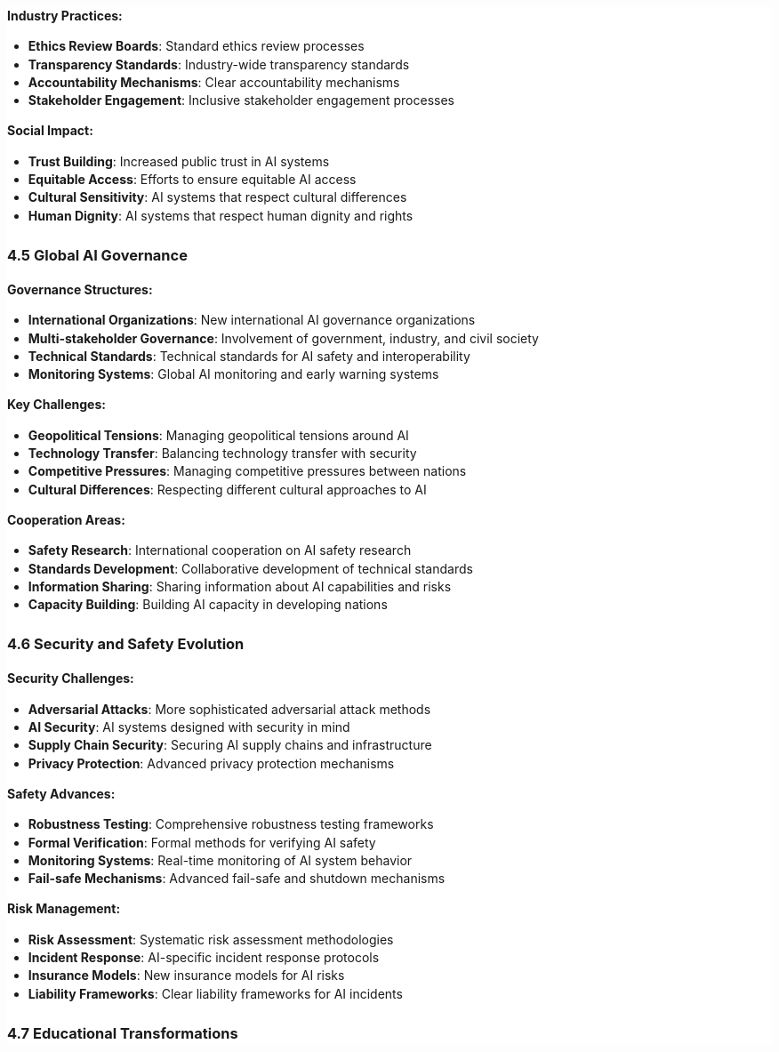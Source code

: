 **Industry Practices:**
- **Ethics Review Boards**: Standard ethics review processes
- **Transparency Standards**: Industry-wide transparency standards
- **Accountability Mechanisms**: Clear accountability mechanisms
- **Stakeholder Engagement**: Inclusive stakeholder engagement processes

**Social Impact:**
- **Trust Building**: Increased public trust in AI systems
- **Equitable Access**: Efforts to ensure equitable AI access
- **Cultural Sensitivity**: AI systems that respect cultural differences
- **Human Dignity**: AI systems that respect human dignity and rights

### 4.5 Global AI Governance

**Governance Structures:**
- **International Organizations**: New international AI governance organizations
- **Multi-stakeholder Governance**: Involvement of government, industry, and civil society
- **Technical Standards**: Technical standards for AI safety and interoperability
- **Monitoring Systems**: Global AI monitoring and early warning systems

**Key Challenges:**
- **Geopolitical Tensions**: Managing geopolitical tensions around AI
- **Technology Transfer**: Balancing technology transfer with security
- **Competitive Pressures**: Managing competitive pressures between nations
- **Cultural Differences**: Respecting different cultural approaches to AI

**Cooperation Areas:**
- **Safety Research**: International cooperation on AI safety research
- **Standards Development**: Collaborative development of technical standards
- **Information Sharing**: Sharing information about AI capabilities and risks
- **Capacity Building**: Building AI capacity in developing nations

### 4.6 Security and Safety Evolution

**Security Challenges:**
- **Adversarial Attacks**: More sophisticated adversarial attack methods
- **AI Security**: AI systems designed with security in mind
- **Supply Chain Security**: Securing AI supply chains and infrastructure
- **Privacy Protection**: Advanced privacy protection mechanisms

**Safety Advances:**
- **Robustness Testing**: Comprehensive robustness testing frameworks
- **Formal Verification**: Formal methods for verifying AI safety
- **Monitoring Systems**: Real-time monitoring of AI system behavior
- **Fail-safe Mechanisms**: Advanced fail-safe and shutdown mechanisms

**Risk Management:**
- **Risk Assessment**: Systematic risk assessment methodologies
- **Incident Response**: AI-specific incident response protocols
- **Insurance Models**: New insurance models for AI risks
- **Liability Frameworks**: Clear liability frameworks for AI incidents

### 4.7 Educational Transformations
